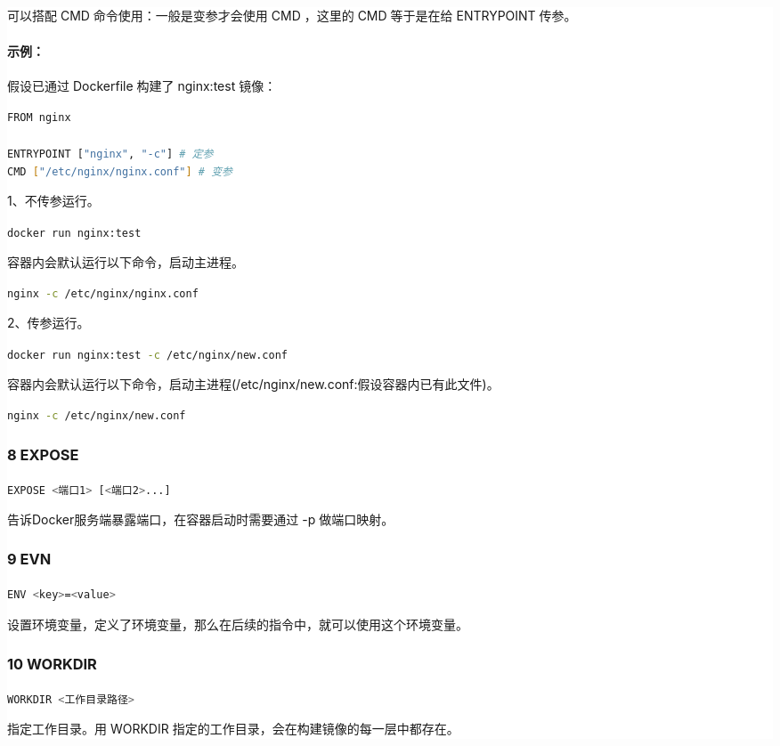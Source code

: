 可以搭配 CMD 命令使用：一般是变参才会使用 CMD ，这里的 CMD 等于是在给 ENTRYPOINT 传参。

#### 示例：

假设已通过 Dockerfile 构建了 nginx:test 镜像：

```bash
FROM nginx

ENTRYPOINT ["nginx", "-c"] # 定参
CMD ["/etc/nginx/nginx.conf"] # 变参 
```

1、不传参运行。

```bash
docker run nginx:test
```

容器内会默认运行以下命令，启动主进程。

```bash
nginx -c /etc/nginx/nginx.conf
```

2、传参运行。

```bash
docker run nginx:test -c /etc/nginx/new.conf
```

容器内会默认运行以下命令，启动主进程(/etc/nginx/new.conf:假设容器内已有此文件)。

```bash
nginx -c /etc/nginx/new.conf
```

### 8 EXPOSE

```bash
EXPOSE <端口1> [<端口2>...]
```

告诉Docker服务端暴露端口，在容器启动时需要通过 -p 做端口映射。

### 9 EVN

```bash
ENV <key>=<value>
```

设置环境变量，定义了环境变量，那么在后续的指令中，就可以使用这个环境变量。

### 10 WORKDIR

```bash
WORKDIR <工作目录路径>
```

指定工作目录。用 WORKDIR 指定的工作目录，会在构建镜像的每一层中都存在。

